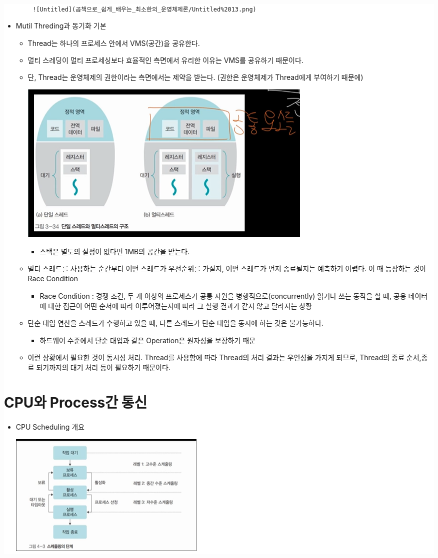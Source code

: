             ![Untitled](곰책으로_쉽게_배우는_최소한의_운영체제론/Untitled%2013.png)
            
- Mutil Threding과 동기화 기본
    - Thread는 하나의 프로세스 안에서 VMS(공간)을 공유한다.
    - 멀티 스레딩이 멀티 프로세싱보다 효율적인 측면에서 유리한 이유는 VMS를 공유하기 때문이다.
    - 단, Thread는 운영체제의 권한이라는 측면에서는 제약을 받는다. (권한은 운영체제가 Thread에게 부여하기 때문에)
        
        ![Untitled](곰책으로_쉽게_배우는_최소한의_운영체제론/Untitled%2014.png)
        
        - 스택은 별도의 설정이 없다면 1MB의 공간을 받는다.
    - 멀티 스레드를 사용하는 순간부터 어떤 스레드가 우선순위를 가질지, 어떤 스레드가 먼저 종료될지는 예측하기 어렵다. 이 때 등장하는 것이 Race Condition
        - Race Condition : 경쟁 조건, 두 개 이상의 프로세스가 공통 자원을 병행적으로(concurrently) 읽거나 쓰는 동작을 할 때, 공용 데이터에 대한 접근이 어떤 순서에 따라 이루어졌는지에 따라 그 실행 결과가 같지 않고 달라지는 상황
    - 단순 대입 연산을 스레드가 수행하고 있을 때, 다른 스레드가 단순 대입을 동시에 하는 것은 불가능하다.
        - 하드웨어 수준에서 단순 대입과 같은 Operation은 원자성을 보장하기 때문
    - 이런 상황에서 필요한 것이 동시성 처리. Thread를 사용함에 따라 Thread의 처리 결과는 우연성을 가지게 되므로, Thread의 종료 순서,종료 되기까지의 대기 처리 등이 필요하기 때문이다.

# CPU와 Process간 통신

- CPU Scheduling 개요
    
    ![Untitled](곰책으로_쉽게_배우는_최소한의_운영체제론/Untitled%2015.png)
    